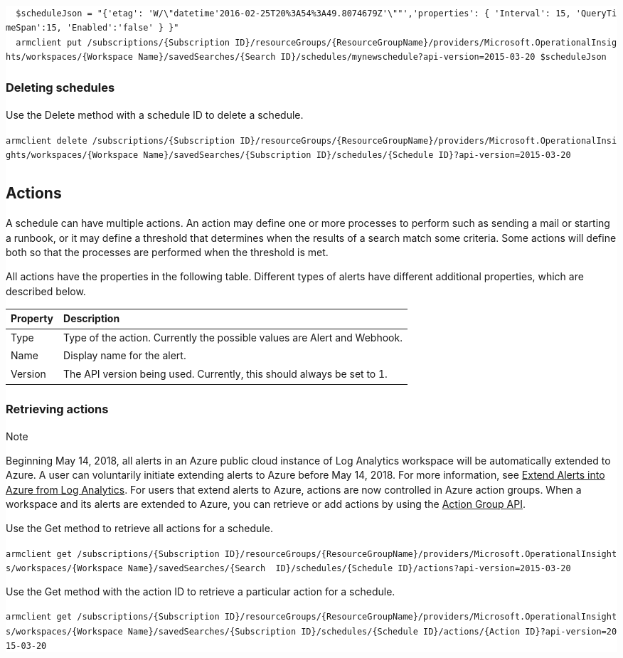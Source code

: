       $scheduleJson = "{'etag': 'W/\"datetime'2016-02-25T20%3A54%3A49.8074679Z'\""','properties': { 'Interval': 15, 'QueryTimeSpan':15, 'Enabled':'false' } }"
      armclient put /subscriptions/{Subscription ID}/resourceGroups/{ResourceGroupName}/providers/Microsoft.OperationalInsights/workspaces/{Workspace Name}/savedSearches/{Search ID}/schedules/mynewschedule?api-version=2015-03-20 $scheduleJson


### Deleting schedules
Use the Delete method with a schedule ID to delete a schedule.

    armclient delete /subscriptions/{Subscription ID}/resourceGroups/{ResourceGroupName}/providers/Microsoft.OperationalInsights/workspaces/{Workspace Name}/savedSearches/{Subscription ID}/schedules/{Schedule ID}?api-version=2015-03-20


## Actions
A schedule can have multiple actions. An action may define one or more processes to perform such as sending a mail or starting a runbook, or it may define a threshold that determines when the results of a search match some criteria.  Some actions will define both so that the processes are performed when the threshold is met.

All actions have the properties in the following table.  Different types of alerts have different additional properties, which are described below.

| Property | Description |
|:--- |:--- |
| Type |Type of the action.  Currently the possible values are Alert and Webhook. |
| Name |Display name for the alert. |
| Version |The API version being used.  Currently, this should always be set to 1. |

### Retrieving actions

> [!NOTE]
> Beginning May 14, 2018, all alerts in an Azure public cloud instance of Log Analytics workspace will be automatically extended to Azure. A user can voluntarily initiate extending alerts to Azure before May 14, 2018. For more information, see [Extend Alerts into Azure from Log Analytics](../../azure-monitor/platform/alerts-extend.md). For users that extend alerts to Azure, actions are now controlled in Azure action groups. When a workspace and its alerts are extended to Azure, you can retrieve or add actions by using the [Action Group API](https://docs.microsoft.com/rest/api/monitor/actiongroups).

Use the Get method to retrieve all actions for a schedule.

    armclient get /subscriptions/{Subscription ID}/resourceGroups/{ResourceGroupName}/providers/Microsoft.OperationalInsights/workspaces/{Workspace Name}/savedSearches/{Search  ID}/schedules/{Schedule ID}/actions?api-version=2015-03-20

Use the Get method with the action ID to retrieve a particular action for a schedule.

    armclient get /subscriptions/{Subscription ID}/resourceGroups/{ResourceGroupName}/providers/Microsoft.OperationalInsights/workspaces/{Workspace Name}/savedSearches/{Subscription ID}/schedules/{Schedule ID}/actions/{Action ID}?api-version=2015-03-20
